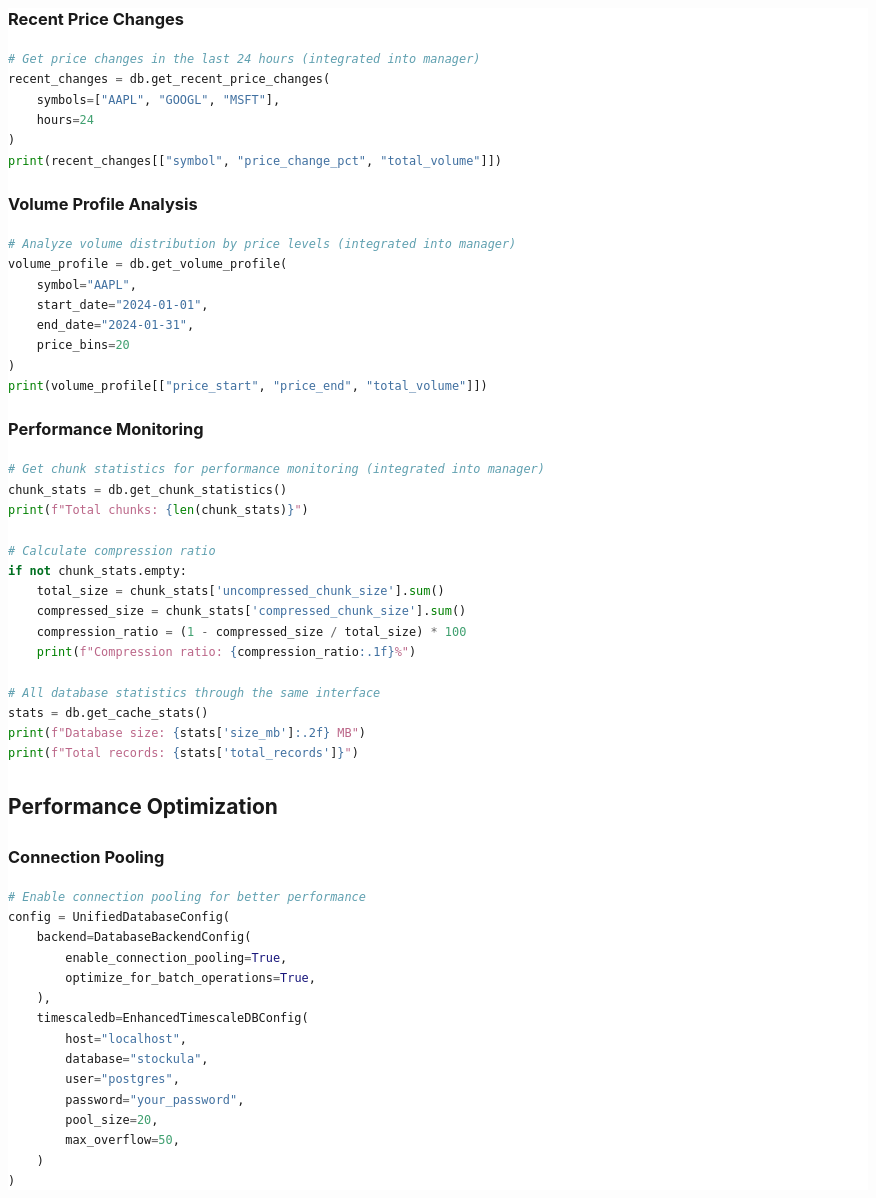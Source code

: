 ### Recent Price Changes

```python
# Get price changes in the last 24 hours (integrated into manager)
recent_changes = db.get_recent_price_changes(
    symbols=["AAPL", "GOOGL", "MSFT"],
    hours=24
)
print(recent_changes[["symbol", "price_change_pct", "total_volume"]])
```

### Volume Profile Analysis

```python
# Analyze volume distribution by price levels (integrated into manager)
volume_profile = db.get_volume_profile(
    symbol="AAPL",
    start_date="2024-01-01",
    end_date="2024-01-31",
    price_bins=20
)
print(volume_profile[["price_start", "price_end", "total_volume"]])
```

### Performance Monitoring

```python
# Get chunk statistics for performance monitoring (integrated into manager)
chunk_stats = db.get_chunk_statistics()
print(f"Total chunks: {len(chunk_stats)}")

# Calculate compression ratio
if not chunk_stats.empty:
    total_size = chunk_stats['uncompressed_chunk_size'].sum()
    compressed_size = chunk_stats['compressed_chunk_size'].sum()
    compression_ratio = (1 - compressed_size / total_size) * 100
    print(f"Compression ratio: {compression_ratio:.1f}%")

# All database statistics through the same interface
stats = db.get_cache_stats()
print(f"Database size: {stats['size_mb']:.2f} MB")
print(f"Total records: {stats['total_records']}")
```

## Performance Optimization

### Connection Pooling

```python
# Enable connection pooling for better performance
config = UnifiedDatabaseConfig(
    backend=DatabaseBackendConfig(
        enable_connection_pooling=True,
        optimize_for_batch_operations=True,
    ),
    timescaledb=EnhancedTimescaleDBConfig(
        host="localhost",
        database="stockula",
        user="postgres",
        password="your_password",
        pool_size=20,
        max_overflow=50,
    )
)
```